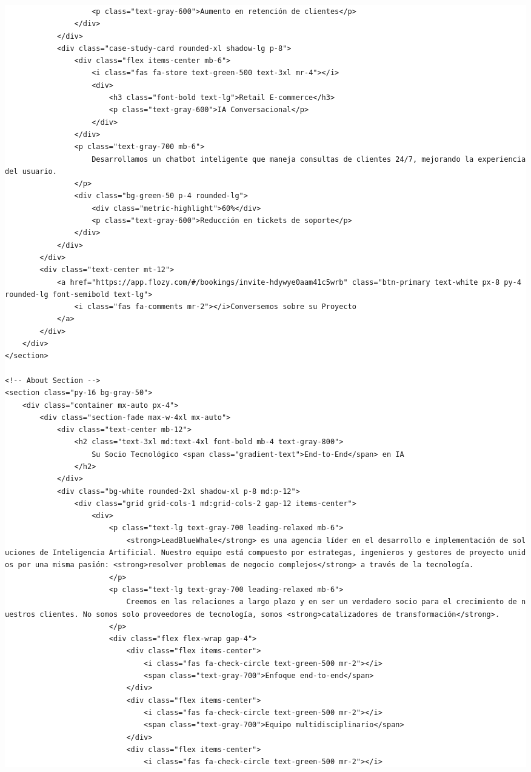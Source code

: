                         <p class="text-gray-600">Aumento en retención de clientes</p>
                    </div>
                </div>
                <div class="case-study-card rounded-xl shadow-lg p-8">
                    <div class="flex items-center mb-6">
                        <i class="fas fa-store text-green-500 text-3xl mr-4"></i>
                        <div>
                            <h3 class="font-bold text-lg">Retail E-commerce</h3>
                            <p class="text-gray-600">IA Conversacional</p>
                        </div>
                    </div>
                    <p class="text-gray-700 mb-6">
                        Desarrollamos un chatbot inteligente que maneja consultas de clientes 24/7, mejorando la experiencia del usuario.
                    </p>
                    <div class="bg-green-50 p-4 rounded-lg">
                        <div class="metric-highlight">60%</div>
                        <p class="text-gray-600">Reducción en tickets de soporte</p>
                    </div>
                </div>
            </div>
            <div class="text-center mt-12">
                <a href="https://app.flozy.com/#/bookings/invite-hdywye0aam41c5wrb" class="btn-primary text-white px-8 py-4 rounded-lg font-semibold text-lg">
                    <i class="fas fa-comments mr-2"></i>Conversemos sobre su Proyecto
                </a>
            </div>
        </div>
    </section>

    <!-- About Section -->
    <section class="py-16 bg-gray-50">
        <div class="container mx-auto px-4">
            <div class="section-fade max-w-4xl mx-auto">
                <div class="text-center mb-12">
                    <h2 class="text-3xl md:text-4xl font-bold mb-4 text-gray-800">
                        Su Socio Tecnológico <span class="gradient-text">End-to-End</span> en IA
                    </h2>
                </div>
                <div class="bg-white rounded-2xl shadow-xl p-8 md:p-12">
                    <div class="grid grid-cols-1 md:grid-cols-2 gap-12 items-center">
                        <div>
                            <p class="text-lg text-gray-700 leading-relaxed mb-6">
                                <strong>LeadBlueWhale</strong> es una agencia líder en el desarrollo e implementación de soluciones de Inteligencia Artificial. Nuestro equipo está compuesto por estrategas, ingenieros y gestores de proyecto unidos por una misma pasión: <strong>resolver problemas de negocio complejos</strong> a través de la tecnología.
                            </p>
                            <p class="text-lg text-gray-700 leading-relaxed mb-6">
                                Creemos en las relaciones a largo plazo y en ser un verdadero socio para el crecimiento de nuestros clientes. No somos solo proveedores de tecnología, somos <strong>catalizadores de transformación</strong>.
                            </p>
                            <div class="flex flex-wrap gap-4">
                                <div class="flex items-center">
                                    <i class="fas fa-check-circle text-green-500 mr-2"></i>
                                    <span class="text-gray-700">Enfoque end-to-end</span>
                                </div>
                                <div class="flex items-center">
                                    <i class="fas fa-check-circle text-green-500 mr-2"></i>
                                    <span class="text-gray-700">Equipo multidisciplinario</span>
                                </div>
                                <div class="flex items-center">
                                    <i class="fas fa-check-circle text-green-500 mr-2"></i>